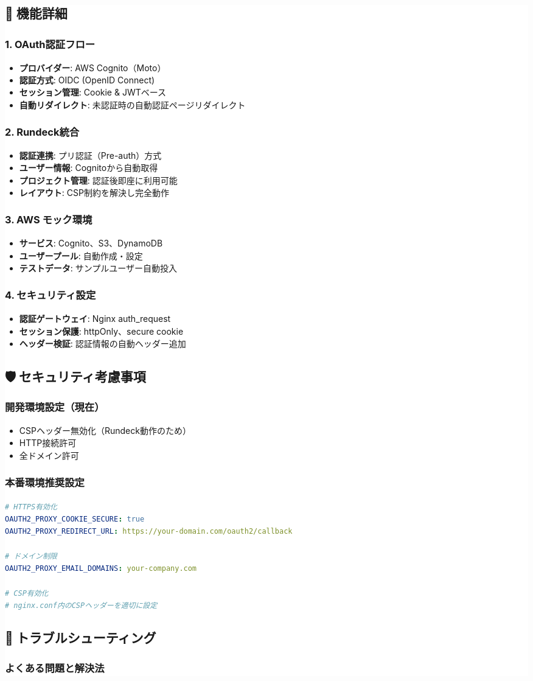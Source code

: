 ## 🎨 機能詳細

### 1. OAuth認証フロー
- **プロバイダー**: AWS Cognito（Moto）
- **認証方式**: OIDC (OpenID Connect)
- **セッション管理**: Cookie & JWTベース
- **自動リダイレクト**: 未認証時の自動認証ページリダイレクト

### 2. Rundeck統合
- **認証連携**: プリ認証（Pre-auth）方式
- **ユーザー情報**: Cognitoから自動取得
- **プロジェクト管理**: 認証後即座に利用可能
- **レイアウト**: CSP制約を解決し完全動作

### 3. AWS モック環境
- **サービス**: Cognito、S3、DynamoDB
- **ユーザープール**: 自動作成・設定
- **テストデータ**: サンプルユーザー自動投入

### 4. セキュリティ設定
- **認証ゲートウェイ**: Nginx auth_request
- **セッション保護**: httpOnly、secure cookie
- **ヘッダー検証**: 認証情報の自動ヘッダー追加

## 🛡️ セキュリティ考慮事項

### 開発環境設定（現在）
- CSPヘッダー無効化（Rundeck動作のため）
- HTTP接続許可
- 全ドメイン許可

### 本番環境推奨設定

```yaml
# HTTPS有効化
OAUTH2_PROXY_COOKIE_SECURE: true
OAUTH2_PROXY_REDIRECT_URL: https://your-domain.com/oauth2/callback

# ドメイン制限
OAUTH2_PROXY_EMAIL_DOMAINS: your-company.com

# CSP有効化
# nginx.conf内のCSPヘッダーを適切に設定
```

## 🐛 トラブルシューティング

### よくある問題と解決法
